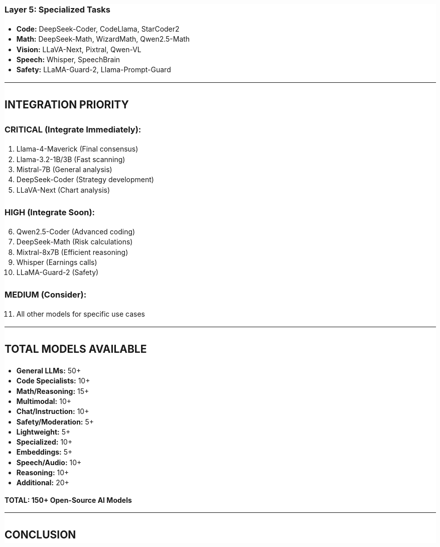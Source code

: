 ### Layer 5: Specialized Tasks
- **Code:** DeepSeek-Coder, CodeLlama, StarCoder2
- **Math:** DeepSeek-Math, WizardMath, Qwen2.5-Math
- **Vision:** LLaVA-Next, Pixtral, Qwen-VL
- **Speech:** Whisper, SpeechBrain
- **Safety:** LLaMA-Guard-2, Llama-Prompt-Guard

---

## INTEGRATION PRIORITY

### CRITICAL (Integrate Immediately):
1. Llama-4-Maverick (Final consensus)
2. Llama-3.2-1B/3B (Fast scanning)
3. Mistral-7B (General analysis)
4. DeepSeek-Coder (Strategy development)
5. LLaVA-Next (Chart analysis)

### HIGH (Integrate Soon):
6. Qwen2.5-Coder (Advanced coding)
7. DeepSeek-Math (Risk calculations)
8. Mixtral-8x7B (Efficient reasoning)
9. Whisper (Earnings calls)
10. LLaMA-Guard-2 (Safety)

### MEDIUM (Consider):
11. All other models for specific use cases

---

## TOTAL MODELS AVAILABLE

- **General LLMs:** 50+
- **Code Specialists:** 10+
- **Math/Reasoning:** 15+
- **Multimodal:** 10+
- **Chat/Instruction:** 10+
- **Safety/Moderation:** 5+
- **Lightweight:** 5+
- **Specialized:** 10+
- **Embeddings:** 5+
- **Speech/Audio:** 10+
- **Reasoning:** 10+
- **Additional:** 20+

**TOTAL: 150+ Open-Source AI Models**

---

## CONCLUSION
